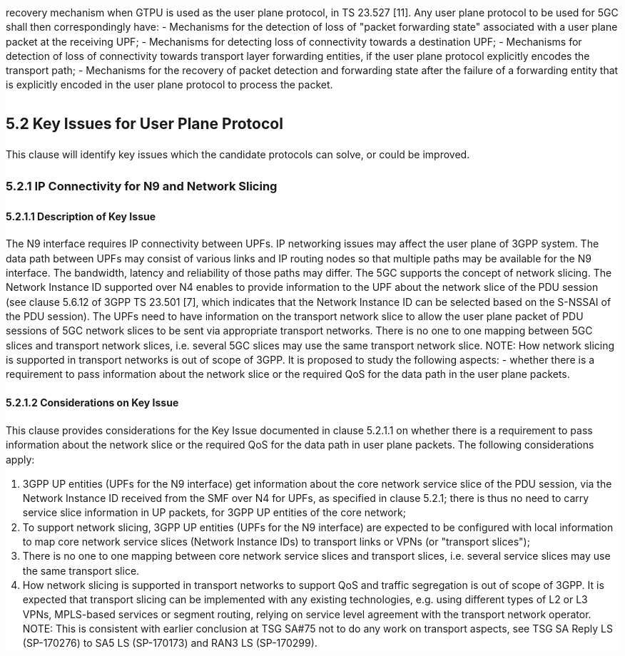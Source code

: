 recovery mechanism when GTPU is used as the user plane protocol, in TS 23.527
[11].
Any user plane protocol to be used for 5GC shall then correspondingly have:
\- Mechanisms for the detection of loss of \"packet forwarding state\"
associated with a user plane packet at the receiving UPF;
\- Mechanisms for detecting loss of connectivity towards a destination UPF;
\- Mechanisms for detection of loss of connectivity towards transport layer
forwarding entities, if the user plane protocol explicitly encodes the
transport path;
\- Mechanisms for the recovery of packet detection and forwarding state after
the failure of a forwarding entity that is explicitly encoded in the user
plane protocol to process the packet.
## 5.2 Key Issues for User Plane Protocol
This clause will identify key issues which the candidate protocols can solve,
or could be improved.
### 5.2.1 IP Connectivity for N9 and Network Slicing
#### 5.2.1.1 Description of Key Issue
The N9 interface requires IP connectivity between UPFs. IP networking issues
may affect the user plane of 3GPP system. The data path between UPFs may
consist of various links and IP routing nodes so that multiple paths may be
available for the N9 interface. The bandwidth, latency and reliability of
those paths may differ.
The 5GC supports the concept of network slicing. The Network Instance ID
supported over N4 enables to provide information to the UPF about the network
slice of the PDU session (see clause 5.6.12 of 3GPP TS 23.501 [7], which
indicates that the Network Instance ID can be selected based on the S-NSSAI of
the PDU session). The UPFs need to have information on the transport network
slice to allow the user plane packet of PDU sessions of 5GC network slices to
be sent via appropriate transport networks. There is no one to one mapping
between 5GC slices and transport network slices, i.e. several 5GC slices may
use the same transport network slice.
NOTE: How network slicing is supported in transport networks is out of scope
of 3GPP.
It is proposed to study the following aspects:
\- whether there is a requirement to pass information about the network slice
or the required QoS for the data path in the user plane packets.
#### 5.2.1.2 Considerations on Key Issue
This clause provides considerations for the Key Issue documented in clause
5.2.1.1 on whether there is a requirement to pass information about the
network slice or the required QoS for the data path in user plane packets.
The following considerations apply:
1) 3GPP UP entities (UPFs for the N9 interface) get information about the core
network service slice of the PDU session, via the Network Instance ID received
from the SMF over N4 for UPFs, as specified in clause 5.2.1; there is thus no
need to carry service slice information in UP packets, for 3GPP UP entities of
the core network;
2) To support network slicing, 3GPP UP entities (UPFs for the N9 interface)
are expected to be configured with local information to map core network
service slices (Network Instance IDs) to transport links or VPNs (or
\"transport slices\");
3) There is no one to one mapping between core network service slices and
transport slices, i.e. several service slices may use the same transport
slice.
4) How network slicing is supported in transport networks to support QoS and
traffic segregation is out of scope of 3GPP. It is expected that transport
slicing can be implemented with any existing technologies, e.g. using
different types of L2 or L3 VPNs, MPLS-based services or segment routing,
relying on service level agreement with the transport network operator.
NOTE: This is consistent with earlier conclusion at TSG SA#75 not to do any
work on transport aspects, see TSG SA Reply LS (SP-170276) to SA5 LS
(SP-170173) and RAN3 LS (SP-170299).